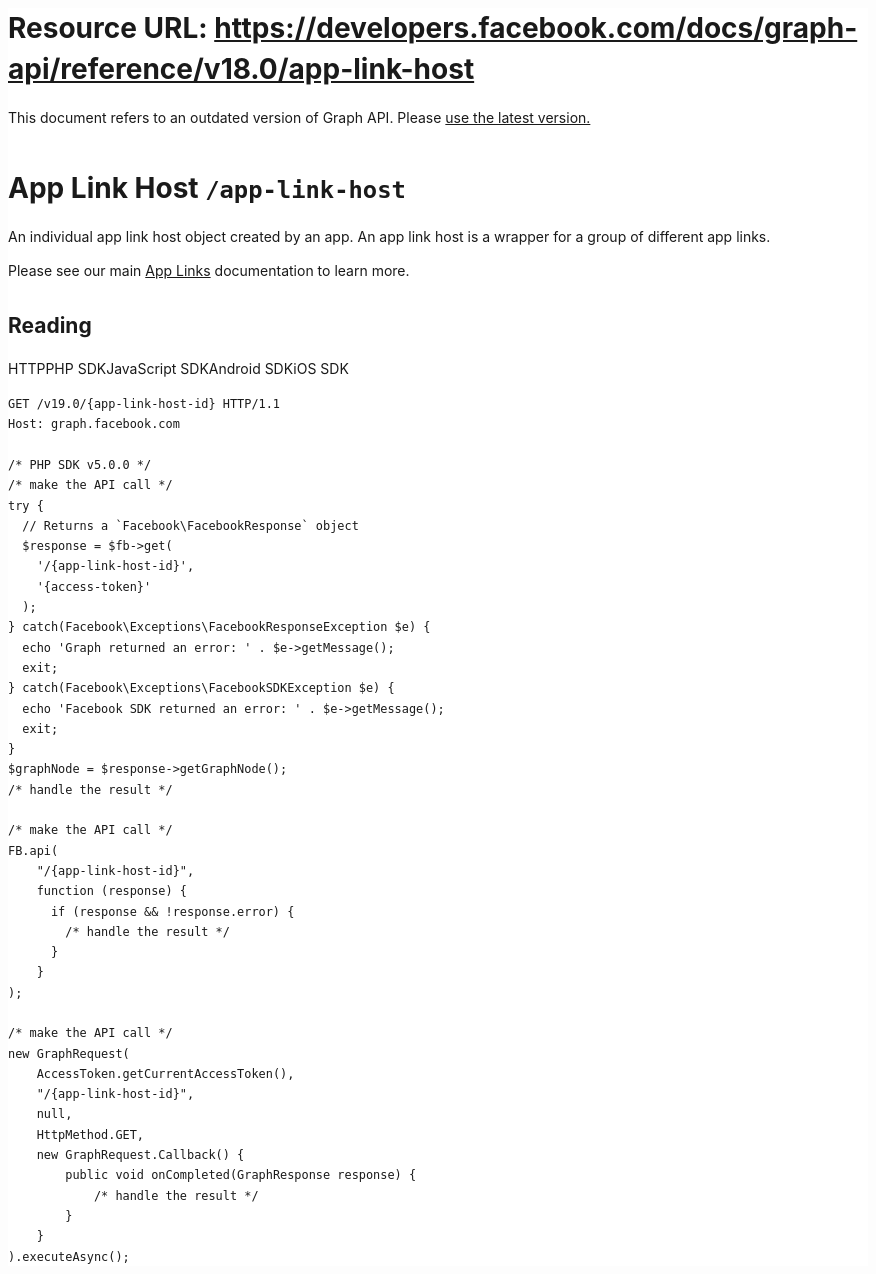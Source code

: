 # Resource URL: https://developers.facebook.com/docs/graph-api/reference/v18.0/app-link-host
This document refers to an outdated version of Graph API. Please [use the latest version.](https://developers.facebook.com/docs/graph-api/reference/v19.0/app-link-host)

App Link Host `/app-link-host`
==============================

An individual app link host object created by an app. An app link host is a wrapper for a group of different app links.

Please see our main [App Links](https://developers.facebook.com/docs/applinks) documentation to learn more.

Reading
-------

HTTPPHP SDKJavaScript SDKAndroid SDKiOS SDK

    GET /v19.0/{app-link-host-id} HTTP/1.1
    Host: graph.facebook.com

    /* PHP SDK v5.0.0 */
    /* make the API call */
    try {
      // Returns a `Facebook\FacebookResponse` object
      $response = $fb->get(
        '/{app-link-host-id}',
        '{access-token}'
      );
    } catch(Facebook\Exceptions\FacebookResponseException $e) {
      echo 'Graph returned an error: ' . $e->getMessage();
      exit;
    } catch(Facebook\Exceptions\FacebookSDKException $e) {
      echo 'Facebook SDK returned an error: ' . $e->getMessage();
      exit;
    }
    $graphNode = $response->getGraphNode();
    /* handle the result */

    /* make the API call */
    FB.api(
        "/{app-link-host-id}",
        function (response) {
          if (response && !response.error) {
            /* handle the result */
          }
        }
    );

    /* make the API call */
    new GraphRequest(
        AccessToken.getCurrentAccessToken(),
        "/{app-link-host-id}",
        null,
        HttpMethod.GET,
        new GraphRequest.Callback() {
            public void onCompleted(GraphResponse response) {
                /* handle the result */
            }
        }
    ).executeAsync();
